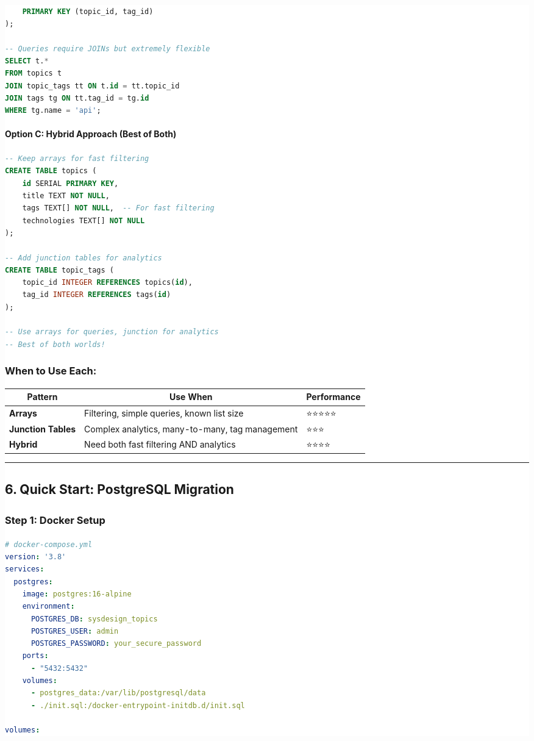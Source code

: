 ```sql
    PRIMARY KEY (topic_id, tag_id)
);

-- Queries require JOINs but extremely flexible
SELECT t.* 
FROM topics t
JOIN topic_tags tt ON t.id = tt.topic_id
JOIN tags tg ON tt.tag_id = tg.id
WHERE tg.name = 'api';
```

#### **Option C: Hybrid Approach (Best of Both)**
```sql
-- Keep arrays for fast filtering
CREATE TABLE topics (
    id SERIAL PRIMARY KEY,
    title TEXT NOT NULL,
    tags TEXT[] NOT NULL,  -- For fast filtering
    technologies TEXT[] NOT NULL
);

-- Add junction tables for analytics
CREATE TABLE topic_tags (
    topic_id INTEGER REFERENCES topics(id),
    tag_id INTEGER REFERENCES tags(id)
);

-- Use arrays for queries, junction for analytics
-- Best of both worlds!
```

### **When to Use Each:**

| Pattern | Use When | Performance |
|---------|----------|-------------|
| **Arrays** | Filtering, simple queries, known list size | ⭐⭐⭐⭐⭐ |
| **Junction Tables** | Complex analytics, many-to-many, tag management | ⭐⭐⭐ |
| **Hybrid** | Need both fast filtering AND analytics | ⭐⭐⭐⭐ |

---

## 6. Quick Start: PostgreSQL Migration

### **Step 1: Docker Setup**

```yaml
# docker-compose.yml
version: '3.8'
services:
  postgres:
    image: postgres:16-alpine
    environment:
      POSTGRES_DB: sysdesign_topics
      POSTGRES_USER: admin
      POSTGRES_PASSWORD: your_secure_password
    ports:
      - "5432:5432"
    volumes:
      - postgres_data:/var/lib/postgresql/data
      - ./init.sql:/docker-entrypoint-initdb.d/init.sql

volumes:
```